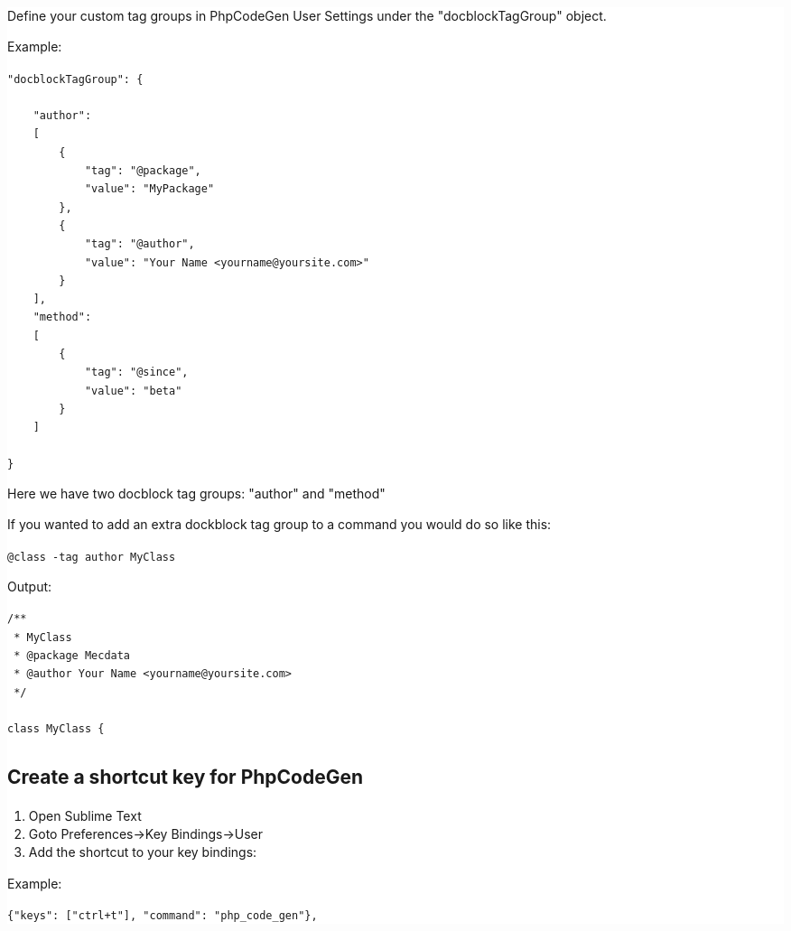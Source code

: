 Define your custom tag groups in PhpCodeGen User Settings under the "docblockTagGroup" object.

Example:

	"docblockTagGroup": {

		"author": 
		[
			{
				"tag": "@package",
				"value": "MyPackage"
			},
			{
				"tag": "@author",
				"value": "Your Name <yourname@yoursite.com>"
			}
		],
		"method":
		[
			{
				"tag": "@since",
				"value": "beta"
			}
		]

	}

Here we have two docblock tag groups: "author" and "method"

If you wanted to add an extra dockblock tag group to a command you would do so like this: 

	@class -tag author MyClass

Output:

	/**
	 * MyClass
	 * @package Mecdata
	 * @author Your Name <yourname@yoursite.com>
	 */
	
	class MyClass {

## Create a shortcut key for PhpCodeGen

1. Open Sublime Text
2. Goto Preferences->Key Bindings->User
3. Add the shortcut to your key bindings:

Example:

	{"keys": ["ctrl+t"], "command": "php_code_gen"},